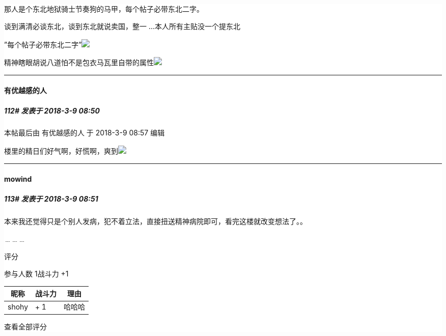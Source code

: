 那人是个东北地狱骑士节奏狗的马甲，每个帖子必带东北二字。

谈到满清必谈东北，谈到东北就说卖国，整一 ...</blockquote>本人所有主贴没一个提东北


”每个帖子必带东北二字”<img src="https://static.saraba1st.com/image/smiley/face2017/048.png" referrerpolicy="no-referrer">


精神瞎眼胡说八道怕不是包衣马瓦里自带的属性<img src="https://static.saraba1st.com/image/smiley/face2017/049.png" referrerpolicy="no-referrer">







*****

####  有优越感的人  
##### 112#       发表于 2018-3-9 08:50



 本帖最后由 有优越感的人 于 2018-3-9 08:57 编辑 

楼里的精日们好气啊，好慌啊，爽到<img src="https://static.saraba1st.com/image/smiley/face2017/049.png" referrerpolicy="no-referrer">







*****

####  mowind  
##### 113#       发表于 2018-3-9 08:51




本来我还觉得只是个别人发病，犯不着立法，直接扭送精神病院即可，看完这楼就改变想法了。。



﹍﹍﹍

评分





 参与人数 1战斗力 +1

|昵称|战斗力|理由|
|----|---|---|
| shohy| + 1|哈哈哈|



查看全部评分





